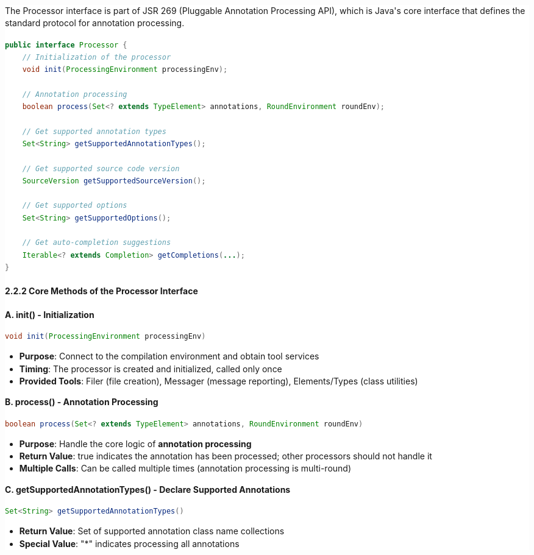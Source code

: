 The Processor interface is part of JSR 269 (Pluggable Annotation Processing API), which is Java's core interface that defines the standard protocol for annotation processing.

```java
public interface Processor {
    // Initialization of the processor
    void init(ProcessingEnvironment processingEnv);
    
    // Annotation processing
    boolean process(Set<? extends TypeElement> annotations, RoundEnvironment roundEnv);
    
    // Get supported annotation types
    Set<String> getSupportedAnnotationTypes();
    
    // Get supported source code version
    SourceVersion getSupportedSourceVersion();
    
    // Get supported options
    Set<String> getSupportedOptions();
    
    // Get auto-completion suggestions
    Iterable<? extends Completion> getCompletions(...);
}
```



#### 2.2.2 Core Methods of the Processor Interface

**A. init() - Initialization**

```java
void init(ProcessingEnvironment processingEnv)
```

- **Purpose**: Connect to the compilation environment and obtain tool services
- **Timing**: The processor is created and initialized, called only once
- **Provided Tools**: Filer (file creation), Messager (message reporting), Elements/Types (class utilities)

**B. process() - Annotation Processing**

```java
boolean process(Set<? extends TypeElement> annotations, RoundEnvironment roundEnv)
```

- **Purpose**: Handle the core logic of **annotation processing**
- **Return Value**: true indicates the annotation has been processed; other processors should not handle it
- **Multiple Calls**: Can be called multiple times (annotation processing is multi-round)

**C. getSupportedAnnotationTypes() - Declare Supported Annotations**

```java
Set<String> getSupportedAnnotationTypes()
```

- **Return Value**: Set of supported annotation class name collections
- **Special Value**: "*" indicates processing all annotations
